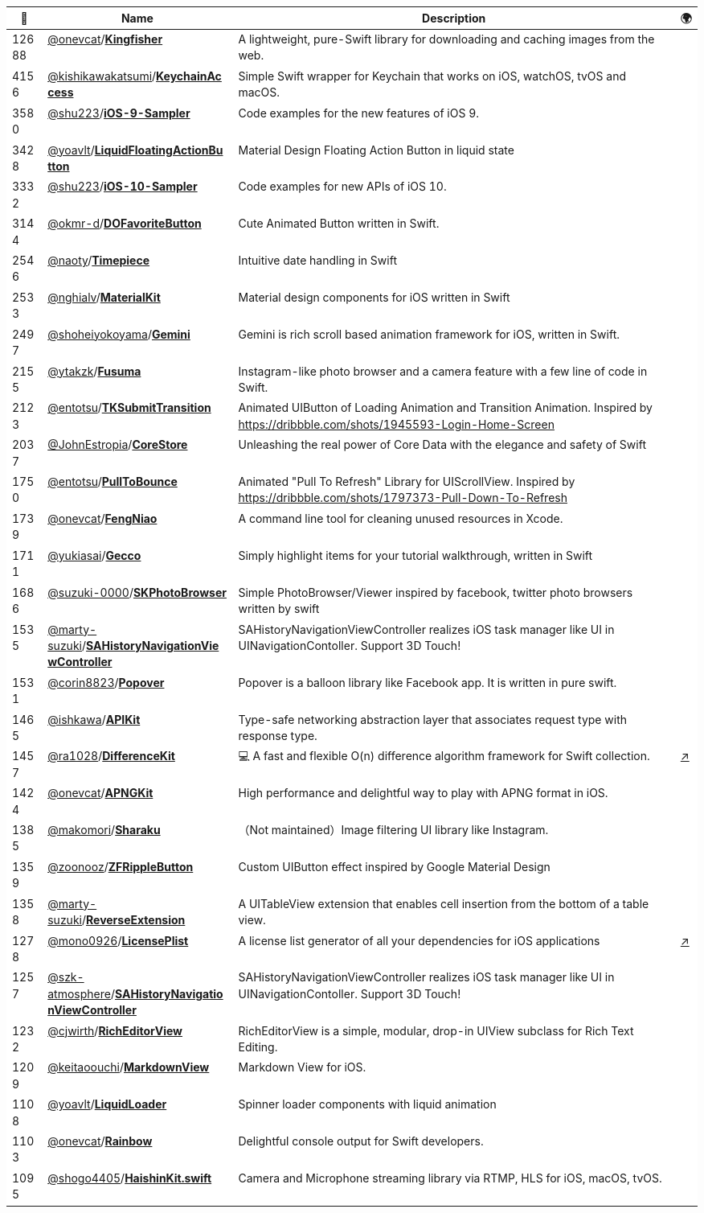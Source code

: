 |:star2: | Name | Description | 🌍|
|---|---|---|---|
|12688|[@onevcat](https://github.com/onevcat)/[**Kingfisher**](https://github.com/onevcat/Kingfisher)|A lightweight, pure-Swift library for downloading and caching images from the web.||
|4156|[@kishikawakatsumi](https://github.com/kishikawakatsumi)/[**KeychainAccess**](https://github.com/kishikawakatsumi/KeychainAccess)|Simple Swift wrapper for Keychain that works on iOS, watchOS, tvOS and macOS.||
|3580|[@shu223](https://github.com/shu223)/[**iOS-9-Sampler**](https://github.com/shu223/iOS-9-Sampler)|Code examples for the new features of iOS 9.||
|3428|[@yoavlt](https://github.com/yoavlt)/[**LiquidFloatingActionButton**](https://github.com/yoavlt/LiquidFloatingActionButton)|Material Design Floating Action Button in liquid state||
|3332|[@shu223](https://github.com/shu223)/[**iOS-10-Sampler**](https://github.com/shu223/iOS-10-Sampler)|Code examples for new APIs of iOS 10.||
|3144|[@okmr-d](https://github.com/okmr-d)/[**DOFavoriteButton**](https://github.com/okmr-d/DOFavoriteButton)|Cute Animated Button written in Swift.||
|2546|[@naoty](https://github.com/naoty)/[**Timepiece**](https://github.com/naoty/Timepiece)|Intuitive date handling in Swift||
|2533|[@nghialv](https://github.com/nghialv)/[**MaterialKit**](https://github.com/nghialv/MaterialKit)|Material design components for iOS written in Swift||
|2497|[@shoheiyokoyama](https://github.com/shoheiyokoyama)/[**Gemini**](https://github.com/shoheiyokoyama/Gemini)|Gemini is rich scroll based animation framework for iOS, written in Swift.||
|2155|[@ytakzk](https://github.com/ytakzk)/[**Fusuma**](https://github.com/ytakzk/Fusuma)|Instagram-like photo browser and a camera feature with a few line of code in Swift.||
|2123|[@entotsu](https://github.com/entotsu)/[**TKSubmitTransition**](https://github.com/entotsu/TKSubmitTransition)|Animated UIButton of Loading Animation and Transition Animation. Inspired by  https://dribbble.com/shots/1945593-Login-Home-Screen||
|2037|[@JohnEstropia](https://github.com/JohnEstropia)/[**CoreStore**](https://github.com/JohnEstropia/CoreStore)|Unleashing the real power of Core Data with the elegance and safety of Swift||
|1750|[@entotsu](https://github.com/entotsu)/[**PullToBounce**](https://github.com/entotsu/PullToBounce)|Animated "Pull To Refresh" Library for UIScrollView.  Inspired by https://dribbble.com/shots/1797373-Pull-Down-To-Refresh||
|1739|[@onevcat](https://github.com/onevcat)/[**FengNiao**](https://github.com/onevcat/FengNiao)|A command line tool for cleaning unused resources in Xcode.||
|1711|[@yukiasai](https://github.com/yukiasai)/[**Gecco**](https://github.com/yukiasai/Gecco)|Simply highlight items for your tutorial walkthrough, written in Swift||
|1686|[@suzuki-0000](https://github.com/suzuki-0000)/[**SKPhotoBrowser**](https://github.com/suzuki-0000/SKPhotoBrowser)|Simple PhotoBrowser/Viewer inspired by facebook, twitter photo browsers written by swift||
|1535|[@marty-suzuki](https://github.com/marty-suzuki)/[**SAHistoryNavigationViewController**](https://github.com/marty-suzuki/SAHistoryNavigationViewController)|SAHistoryNavigationViewController realizes iOS task manager like UI in UINavigationContoller. Support 3D Touch!||
|1531|[@corin8823](https://github.com/corin8823)/[**Popover**](https://github.com/corin8823/Popover)|Popover is a balloon library like Facebook app. It is written in pure swift.||
|1465|[@ishkawa](https://github.com/ishkawa)/[**APIKit**](https://github.com/ishkawa/APIKit)|Type-safe networking abstraction layer that associates request type with response type.||
|1457|[@ra1028](https://github.com/ra1028)/[**DifferenceKit**](https://github.com/ra1028/DifferenceKit)|💻 A fast and flexible O(n) difference algorithm framework for Swift collection.|[:arrow_upper_right:](https://ra1028.github.io/DifferenceKit/)|
|1424|[@onevcat](https://github.com/onevcat)/[**APNGKit**](https://github.com/onevcat/APNGKit)|High performance and delightful way to play with APNG format in iOS.||
|1385|[@makomori](https://github.com/makomori)/[**Sharaku**](https://github.com/makomori/Sharaku)|（Not maintained）Image filtering UI library like Instagram.||
|1359|[@zoonooz](https://github.com/zoonooz)/[**ZFRippleButton**](https://github.com/zoonooz/ZFRippleButton)|Custom UIButton effect inspired by Google Material Design||
|1358|[@marty-suzuki](https://github.com/marty-suzuki)/[**ReverseExtension**](https://github.com/marty-suzuki/ReverseExtension)|A UITableView extension that enables cell insertion from the bottom of a table view.||
|1278|[@mono0926](https://github.com/mono0926)/[**LicensePlist**](https://github.com/mono0926/LicensePlist)|A license list generator of all your dependencies for iOS applications|[:arrow_upper_right:](https://www.slideshare.net/mono0926/licenseplist-a-license-list-generator-of-all-your-dependencies-for-ios-applications)|
|1257|[@szk-atmosphere](https://github.com/szk-atmosphere)/[**SAHistoryNavigationViewController**](https://github.com/szk-atmosphere/SAHistoryNavigationViewController)|SAHistoryNavigationViewController realizes iOS task manager like UI in UINavigationContoller. Support 3D Touch!||
|1232|[@cjwirth](https://github.com/cjwirth)/[**RichEditorView**](https://github.com/cjwirth/RichEditorView)|RichEditorView is a simple, modular, drop-in UIView subclass for Rich Text Editing.||
|1209|[@keitaoouchi](https://github.com/keitaoouchi)/[**MarkdownView**](https://github.com/keitaoouchi/MarkdownView)|Markdown View for iOS.||
|1108|[@yoavlt](https://github.com/yoavlt)/[**LiquidLoader**](https://github.com/yoavlt/LiquidLoader)|Spinner loader components with liquid animation||
|1103|[@onevcat](https://github.com/onevcat)/[**Rainbow**](https://github.com/onevcat/Rainbow)|Delightful console output for Swift developers.||
|1095|[@shogo4405](https://github.com/shogo4405)/[**HaishinKit.swift**](https://github.com/shogo4405/HaishinKit.swift)|Camera and Microphone streaming library via RTMP, HLS for iOS, macOS, tvOS.||